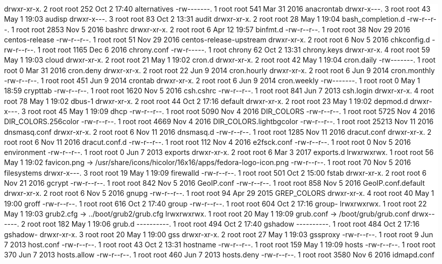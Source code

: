 drwxr-xr-x.  2 root root      252 Oct  2 17:40 alternatives
-rw-------.  1 root root      541 Mar 31  2016 anacrontab
drwxr-x---.  3 root root       43 May  1 19:03 audisp
drwxr-x---.  3 root root       83 Oct  2 13:31 audit
drwxr-xr-x.  2 root root       28 May  1 19:04 bash_completion.d
-rw-r--r--.  1 root root     2853 Nov  5  2016 bashrc
drwxr-xr-x.  2 root root        6 Apr 12 19:57 binfmt.d
-rw-r--r--.  1 root root       38 Nov 29  2016 centos-release
-rw-r--r--.  1 root root       51 Nov 29  2016 centos-release-upstream
drwxr-xr-x.  2 root root        6 Nov  5  2016 chkconfig.d
-rw-r--r--.  1 root root     1165 Dec  6  2016 chrony.conf
-rw-r-----.  1 root chrony     62 Oct  2 13:31 chrony.keys
drwxr-xr-x.  4 root root       59 May  1 19:03 cloud
drwxr-xr-x.  2 root root       21 May  1 19:02 cron.d
drwxr-xr-x.  2 root root       42 May  1 19:04 cron.daily
-rw-------.  1 root root        0 Mar 31  2016 cron.deny
drwxr-xr-x.  2 root root       22 Jun  9  2014 cron.hourly
drwxr-xr-x.  2 root root        6 Jun  9  2014 cron.monthly
-rw-r--r--.  1 root root      451 Jun  9  2014 crontab
drwxr-xr-x.  2 root root        6 Jun  9  2014 cron.weekly
-rw-------.  1 root root        0 May  1 18:59 crypttab
-rw-r--r--.  1 root root     1620 Nov  5  2016 csh.cshrc
-rw-r--r--.  1 root root      841 Jun  7  2013 csh.login
drwxr-xr-x.  4 root root       78 May  1 19:02 dbus-1
drwxr-xr-x.  2 root root       44 Oct  2 17:16 default
drwxr-xr-x.  2 root root       23 May  1 19:02 depmod.d
drwxr-x---.  3 root root       45 May  1 19:09 dhcp
-rw-r--r--.  1 root root     5090 Nov  4  2016 DIR_COLORS
-rw-r--r--.  1 root root     5725 Nov  4  2016 DIR_COLORS.256color
-rw-r--r--.  1 root root     4669 Nov  4  2016 DIR_COLORS.lightbgcolor
-rw-r--r--.  1 root root    25213 Nov 11  2016 dnsmasq.conf
drwxr-xr-x.  2 root root        6 Nov 11  2016 dnsmasq.d
-rw-r--r--.  1 root root     1285 Nov 11  2016 dracut.conf
drwxr-xr-x.  2 root root        6 Nov 11  2016 dracut.conf.d
-rw-r--r--.  1 root root      112 Nov  4  2016 e2fsck.conf
-rw-r--r--.  1 root root        0 Nov  5  2016 environment
-rw-r--r--.  1 root root        0 Jun  7  2013 exports
drwxr-xr-x.  2 root root        6 Mar  3  2017 exports.d
lrwxrwxrwx.  1 root root       56 May  1 19:02 favicon.png -> /usr/share/icons/hicolor/16x16/apps/fedora-logo-icon.png
-rw-r--r--.  1 root root       70 Nov  5  2016 filesystems
drwxr-x---.  3 root root       19 May  1 19:09 firewalld
-rw-r--r--.  1 root root      501 Oct  2 15:00 fstab
drwxr-xr-x.  2 root root        6 Nov 21  2016 gcrypt
-rw-r--r--.  1 root root      842 Nov  5  2016 GeoIP.conf
-rw-r--r--.  1 root root      858 Nov  5  2016 GeoIP.conf.default
drwxr-xr-x.  2 root root        6 Nov  5  2016 gnupg
-rw-r--r--.  1 root root       94 Apr 29  2015 GREP_COLORS
drwxr-xr-x.  4 root root       40 May  1 19:00 groff
-rw-r--r--.  1 root root      616 Oct  2 17:40 group
-rw-r--r--.  1 root root      604 Oct  2 17:16 group-
lrwxrwxrwx.  1 root root       22 May  1 19:03 grub2.cfg -> ../boot/grub2/grub.cfg
lrwxrwxrwx.  1 root root       20 May  1 19:09 grub.conf -> /boot/grub/grub.conf
drwx------.  2 root root      182 May  1 19:06 grub.d
----------.  1 root root      494 Oct  2 17:40 gshadow
----------.  1 root root      484 Oct  2 17:16 gshadow-
drwxr-xr-x.  3 root root       20 May  1 19:00 gss
drwxr-xr-x.  2 root root       27 May  1 19:03 gssproxy
-rw-r--r--.  1 root root        9 Jun  7  2013 host.conf
-rw-r--r--.  1 root root       43 Oct  2 13:31 hostname
-rw-r--r--.  1 root root      159 May  1 19:09 hosts
-rw-r--r--.  1 root root      370 Jun  7  2013 hosts.allow
-rw-r--r--.  1 root root      460 Jun  7  2013 hosts.deny
-rw-r--r--.  1 root root     3580 Nov  6  2016 idmapd.conf